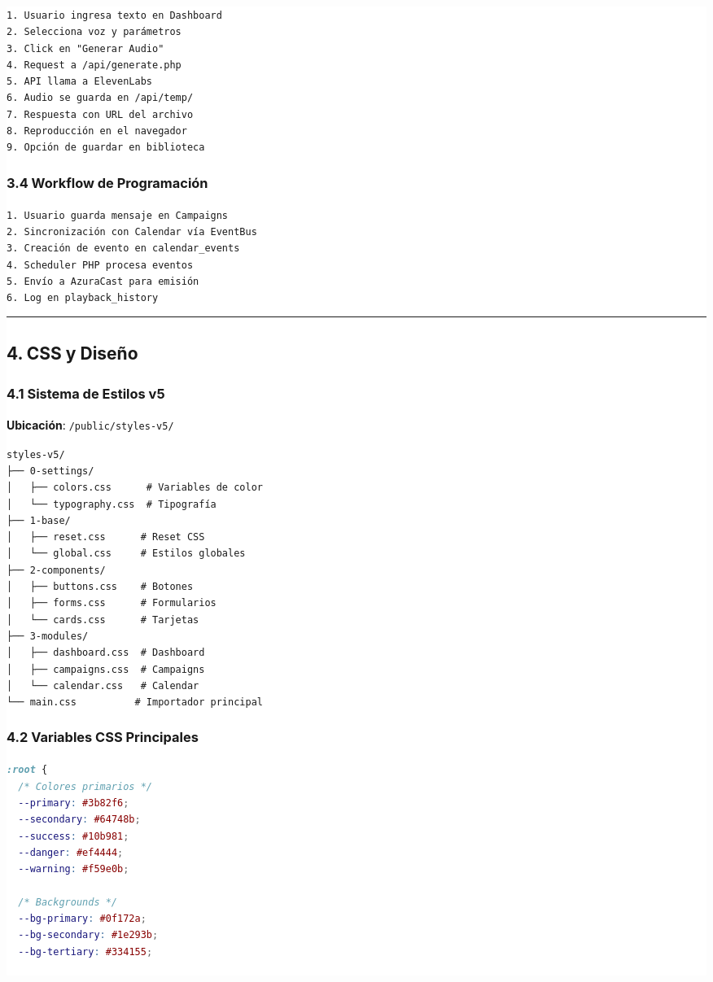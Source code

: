 ```
1. Usuario ingresa texto en Dashboard
2. Selecciona voz y parámetros
3. Click en "Generar Audio"
4. Request a /api/generate.php
5. API llama a ElevenLabs
6. Audio se guarda en /api/temp/
7. Respuesta con URL del archivo
8. Reproducción en el navegador
9. Opción de guardar en biblioteca
```

### 3.4 Workflow de Programación

```
1. Usuario guarda mensaje en Campaigns
2. Sincronización con Calendar vía EventBus
3. Creación de evento en calendar_events
4. Scheduler PHP procesa eventos
5. Envío a AzuraCast para emisión
6. Log en playback_history
```

---

## 4. CSS y Diseño

### 4.1 Sistema de Estilos v5

**Ubicación**: `/public/styles-v5/`

```
styles-v5/
├── 0-settings/
│   ├── colors.css      # Variables de color
│   └── typography.css  # Tipografía
├── 1-base/
│   ├── reset.css      # Reset CSS
│   └── global.css     # Estilos globales
├── 2-components/
│   ├── buttons.css    # Botones
│   ├── forms.css      # Formularios
│   └── cards.css      # Tarjetas
├── 3-modules/
│   ├── dashboard.css  # Dashboard
│   ├── campaigns.css  # Campaigns
│   └── calendar.css   # Calendar
└── main.css          # Importador principal
```

### 4.2 Variables CSS Principales

```css
:root {
  /* Colores primarios */
  --primary: #3b82f6;
  --secondary: #64748b;
  --success: #10b981;
  --danger: #ef4444;
  --warning: #f59e0b;
  
  /* Backgrounds */
  --bg-primary: #0f172a;
  --bg-secondary: #1e293b;
  --bg-tertiary: #334155;
  
```
